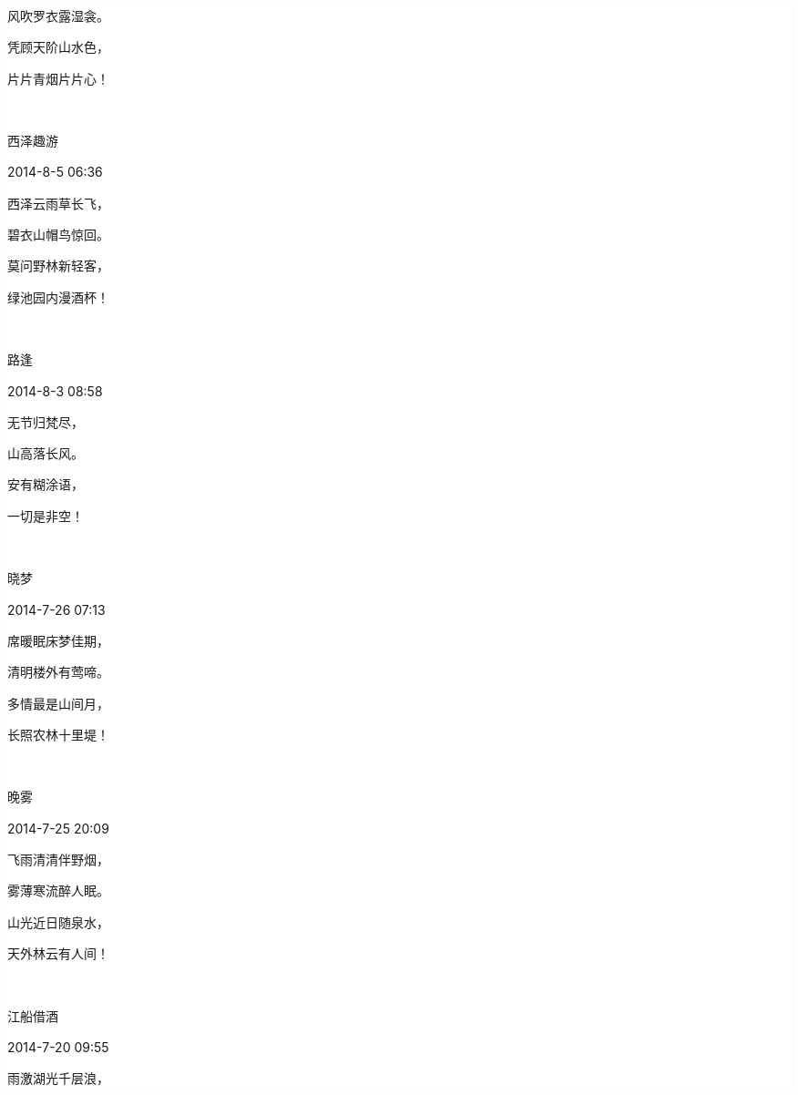 风吹罗衣露湿衾。

凭顾天阶山水色，

片片青烟片片心！

 

西泽趣游

2014-8-5 06:36

西泽云雨草长飞，

碧衣山帽鸟惊回。

莫问野林新轻客，

绿池园内漫酒杯！

 

路逢

2014-8-3 08:58

无节归梵尽，

山高落长风。

安有糊涂语，

一切是非空！

 

晓梦

2014-7-26 07:13

席暖眠床梦佳期，

清明楼外有莺啼。

多情最是山间月，

长照农林十里堤！

 

晚雾

2014-7-25 20:09

飞雨清清伴野烟，

雾薄寒流醉人眠。

山光近日随泉水，

天外林云有人间！

 

江船借酒

2014-7-20 09:55

雨激湖光千层浪，
